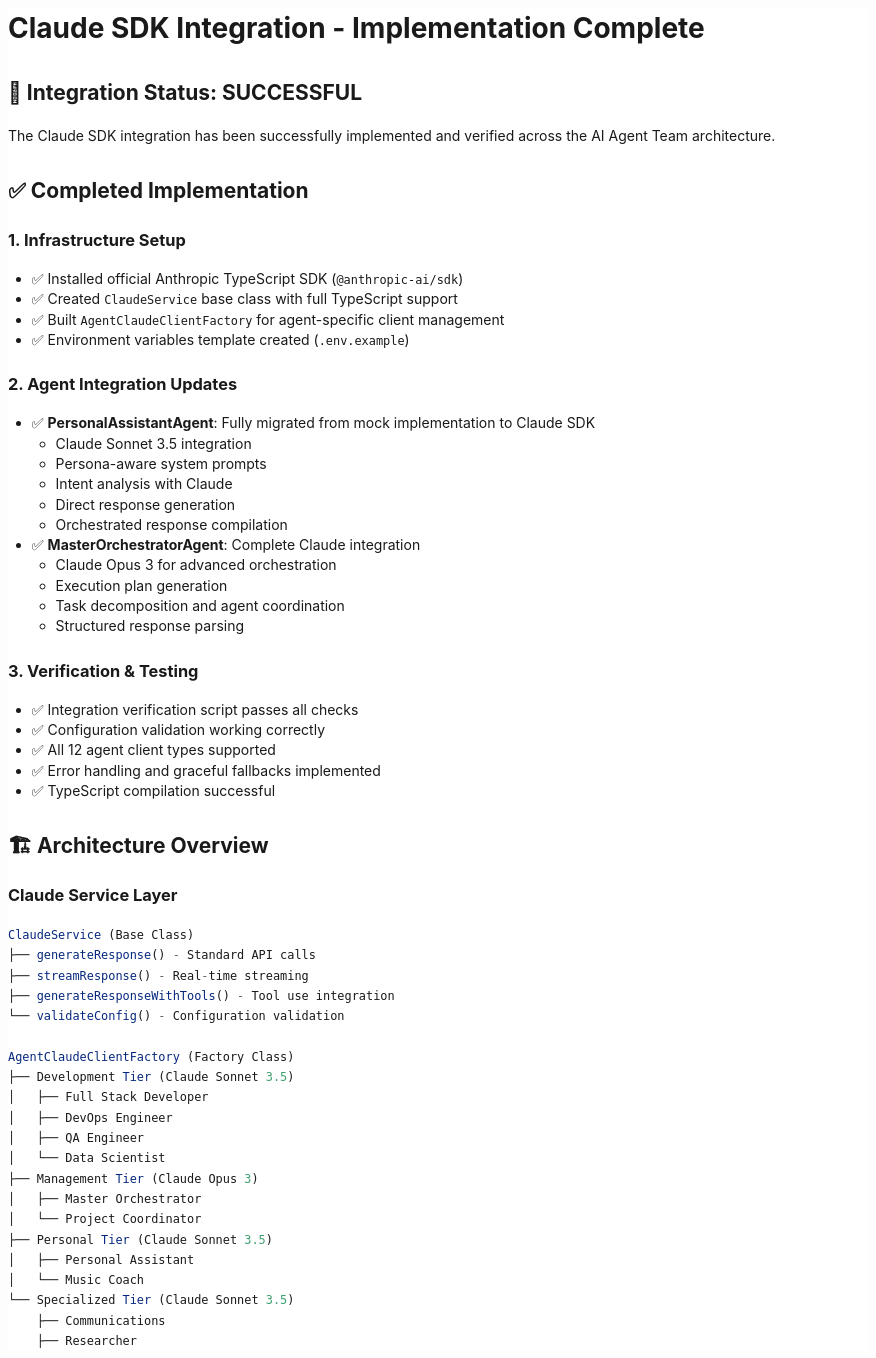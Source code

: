 # Claude SDK Integration - Implementation Complete

## 🎉 Integration Status: SUCCESSFUL

The Claude SDK integration has been successfully implemented and verified across the AI Agent Team architecture.

## ✅ Completed Implementation

### 1. Infrastructure Setup
- ✅ Installed official Anthropic TypeScript SDK (`@anthropic-ai/sdk`)
- ✅ Created `ClaudeService` base class with full TypeScript support
- ✅ Built `AgentClaudeClientFactory` for agent-specific client management
- ✅ Environment variables template created (`.env.example`)

### 2. Agent Integration Updates
- ✅ **PersonalAssistantAgent**: Fully migrated from mock implementation to Claude SDK
  - Claude Sonnet 3.5 integration
  - Persona-aware system prompts
  - Intent analysis with Claude
  - Direct response generation
  - Orchestrated response compilation
- ✅ **MasterOrchestratorAgent**: Complete Claude integration
  - Claude Opus 3 for advanced orchestration
  - Execution plan generation
  - Task decomposition and agent coordination
  - Structured response parsing

### 3. Verification & Testing
- ✅ Integration verification script passes all checks
- ✅ Configuration validation working correctly
- ✅ All 12 agent client types supported
- ✅ Error handling and graceful fallbacks implemented
- ✅ TypeScript compilation successful

## 🏗️ Architecture Overview

### Claude Service Layer
```typescript
ClaudeService (Base Class)
├── generateResponse() - Standard API calls
├── streamResponse() - Real-time streaming
├── generateResponseWithTools() - Tool use integration
└── validateConfig() - Configuration validation

AgentClaudeClientFactory (Factory Class)  
├── Development Tier (Claude Sonnet 3.5)
│   ├── Full Stack Developer
│   ├── DevOps Engineer
│   ├── QA Engineer
│   └── Data Scientist
├── Management Tier (Claude Opus 3)
│   ├── Master Orchestrator
│   └── Project Coordinator
├── Personal Tier (Claude Sonnet 3.5)
│   ├── Personal Assistant
│   └── Music Coach
└── Specialized Tier (Claude Sonnet 3.5)
    ├── Communications
    ├── Researcher
```